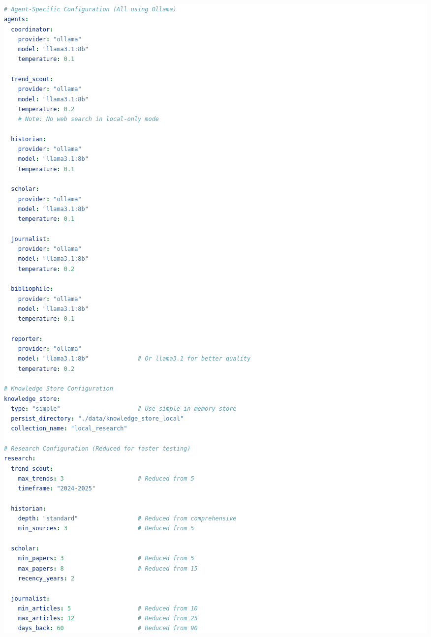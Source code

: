 ```yaml
# Agent-Specific Configuration (All using Ollama)
agents:
  coordinator:
    provider: "ollama"
    model: "llama3.1:8b"
    temperature: 0.1

  trend_scout:
    provider: "ollama"
    model: "llama3.1:8b"
    temperature: 0.2
    # Note: No web search in local-only mode

  historian:
    provider: "ollama"
    model: "llama3.1:8b"
    temperature: 0.1

  scholar:
    provider: "ollama"
    model: "llama3.1:8b"
    temperature: 0.1

  journalist:
    provider: "ollama"
    model: "llama3.1:8b"
    temperature: 0.2

  bibliophile:
    provider: "ollama"
    model: "llama3.1:8b"
    temperature: 0.1

  reporter:
    provider: "ollama"
    model: "llama3.1:8b"              # Or llama3.1 for better quality
    temperature: 0.2

# Knowledge Store Configuration
knowledge_store:
  type: "simple"                      # Use simple in-memory store
  persist_directory: "./data/knowledge_store_local"
  collection_name: "local_research"

# Research Configuration (Reduced for faster testing)
research:
  trend_scout:
    max_trends: 3                     # Reduced from 5
    timeframe: "2024-2025"

  historian:
    depth: "standard"                 # Reduced from comprehensive
    min_sources: 3                    # Reduced from 5

  scholar:
    min_papers: 3                     # Reduced from 5
    max_papers: 8                     # Reduced from 15
    recency_years: 2

  journalist:
    min_articles: 5                   # Reduced from 10
    max_articles: 12                  # Reduced from 25
    days_back: 60                     # Reduced from 90
```
